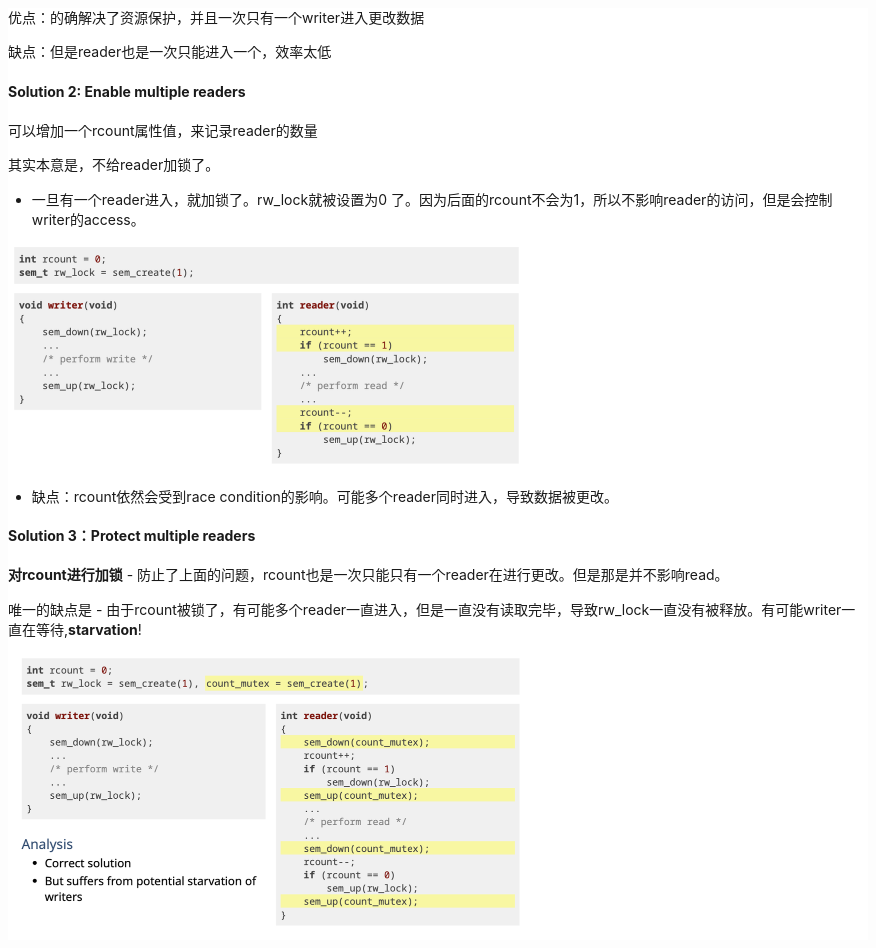 优点：的确解决了资源保护，并且一次只有一个writer进入更改数据

缺点：但是reader也是一次只能进入一个，效率太低

#### Solution 2: Enable multiple readers

可以增加一个rcount属性值，来记录reader的数量

其实本意是，不给reader加锁了。

- 一旦有一个reader进入，就加锁了。rw_lock就被设置为0 了。因为后面的rcount不会为1，所以不影响reader的访问，但是会控制writer的access。

<img src="images/image-20230314102705441.png" alt="image-20230314102705441" style="zoom:50%;" />

- 缺点：rcount依然会受到race condition的影响。可能多个reader同时进入，导致数据被更改。

#### Solution 3：Protect multiple readers

**对rcount进行加锁** - 防止了上面的问题，rcount也是一次只能只有一个reader在进行更改。但是那是并不影响read。

唯一的缺点是  - 由于rcount被锁了，有可能多个reader一直进入，但是一直没有读取完毕，导致rw_lock一直没有被释放。有可能writer一直在等待,**starvation**!

<img src="images/image-20230314103055354.png" alt="image-20230314103055354" style="zoom:50%;" />
